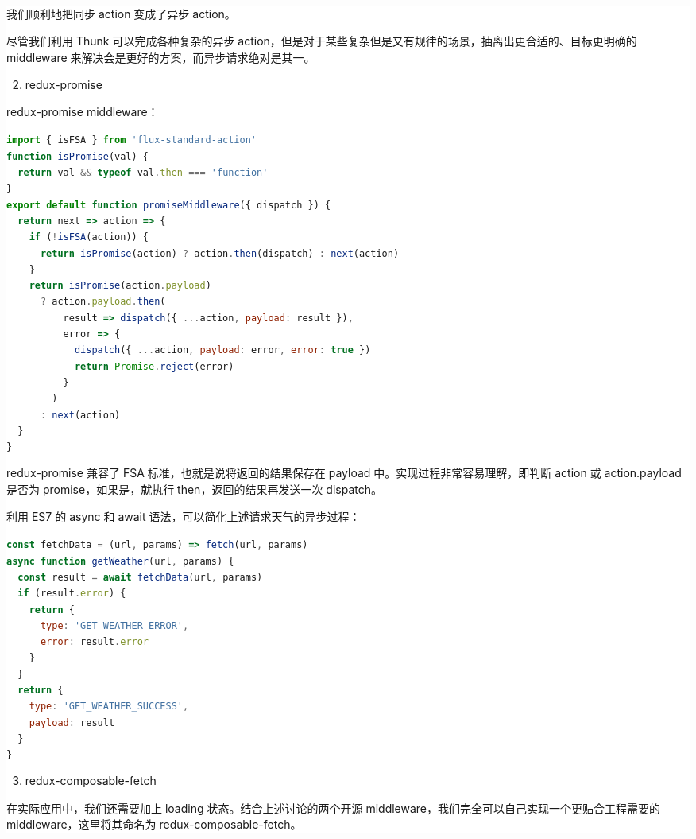 我们顺利地把同步 action 变成了异步 action。

尽管我们利用 Thunk 可以完成各种复杂的异步 action，但是对于某些复杂但是又有规律的场景，抽离出更合适的、目标更明确的 middleware 来解决会是更好的方案，而异步请求绝对是其一。

2. redux-promise

 redux-promise middleware：

```js
import { isFSA } from 'flux-standard-action'
function isPromise(val) {
  return val && typeof val.then === 'function'
}
export default function promiseMiddleware({ dispatch }) {
  return next => action => {
    if (!isFSA(action)) {
      return isPromise(action) ? action.then(dispatch) : next(action)
    }
    return isPromise(action.payload)
      ? action.payload.then(
          result => dispatch({ ...action, payload: result }),
          error => {
            dispatch({ ...action, payload: error, error: true })
            return Promise.reject(error)
          }
        )
      : next(action)
  }
}
```

redux-promise 兼容了 FSA 标准，也就是说将返回的结果保存在 payload 中。实现过程非常容易理解，即判断 action 或 action.payload 是否为 promise，如果是，就执行 then，返回的结果再发送一次 dispatch。

利用 ES7 的 async 和 await 语法，可以简化上述请求天气的异步过程：

```jsx
const fetchData = (url, params) => fetch(url, params)
async function getWeather(url, params) {
  const result = await fetchData(url, params)
  if (result.error) {
    return {
      type: 'GET_WEATHER_ERROR',
      error: result.error
    }
  }
  return {
    type: 'GET_WEATHER_SUCCESS',
    payload: result
  }
}
```

3. redux-composable-fetch

在实际应用中，我们还需要加上 loading 状态。结合上述讨论的两个开源 middleware，我们完全可以自己实现一个更贴合工程需要的 middleware，这里将其命名为 redux-composable-fetch。
